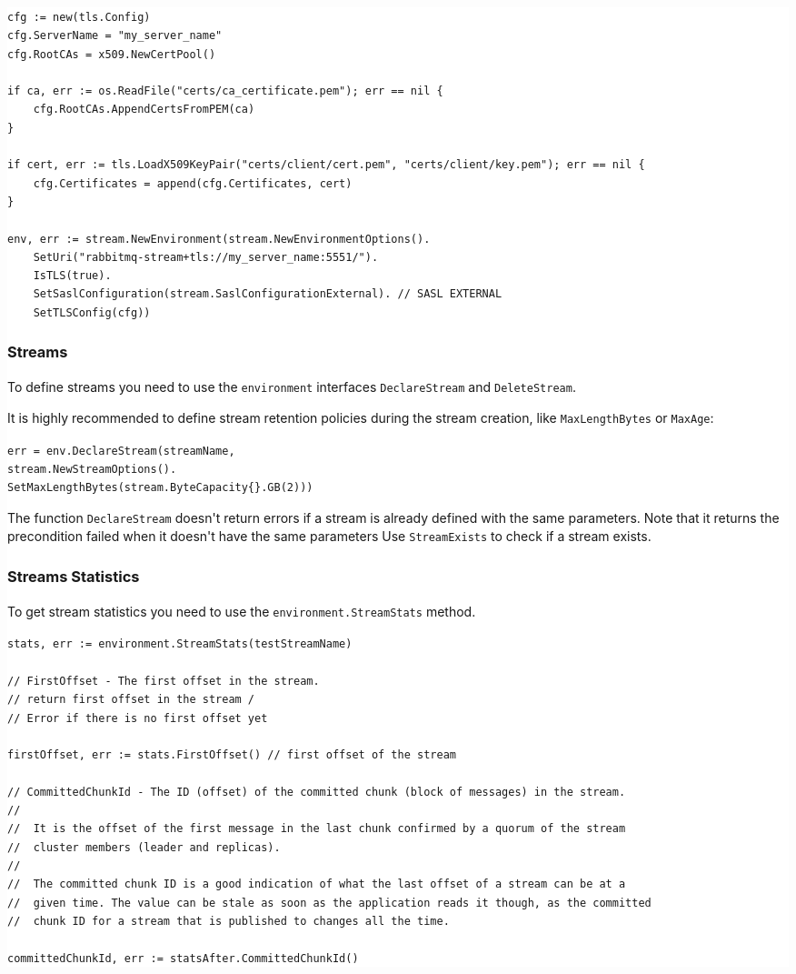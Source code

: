 ```golang
cfg := new(tls.Config)
cfg.ServerName = "my_server_name"
cfg.RootCAs = x509.NewCertPool()

if ca, err := os.ReadFile("certs/ca_certificate.pem"); err == nil {
    cfg.RootCAs.AppendCertsFromPEM(ca)
}

if cert, err := tls.LoadX509KeyPair("certs/client/cert.pem", "certs/client/key.pem"); err == nil {
    cfg.Certificates = append(cfg.Certificates, cert)
}

env, err := stream.NewEnvironment(stream.NewEnvironmentOptions().
    SetUri("rabbitmq-stream+tls://my_server_name:5551/").
    IsTLS(true).
    SetSaslConfiguration(stream.SaslConfigurationExternal). // SASL EXTERNAL
    SetTLSConfig(cfg))
```

### Streams

To define streams you need to use the `environment` interfaces `DeclareStream` and `DeleteStream`.

It is highly recommended to define stream retention policies during the stream creation, like `MaxLengthBytes` or
`MaxAge`:

```golang
err = env.DeclareStream(streamName,
stream.NewStreamOptions().
SetMaxLengthBytes(stream.ByteCapacity{}.GB(2)))
```

The function `DeclareStream` doesn't return errors if a stream is already defined with the same parameters.
Note that it returns the precondition failed when it doesn't have the same parameters
Use `StreamExists` to check if a stream exists.

### Streams Statistics

To get stream statistics you need to use the `environment.StreamStats` method.

```golang
stats, err := environment.StreamStats(testStreamName)

// FirstOffset - The first offset in the stream.
// return first offset in the stream /
// Error if there is no first offset yet

firstOffset, err := stats.FirstOffset() // first offset of the stream

// CommittedChunkId - The ID (offset) of the committed chunk (block of messages) in the stream.
//
//	It is the offset of the first message in the last chunk confirmed by a quorum of the stream
//	cluster members (leader and replicas).
//
//	The committed chunk ID is a good indication of what the last offset of a stream can be at a
//	given time. The value can be stale as soon as the application reads it though, as the committed
//	chunk ID for a stream that is published to changes all the time.

committedChunkId, err := statsAfter.CommittedChunkId()
```
